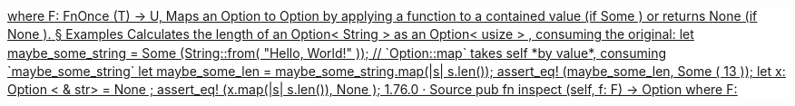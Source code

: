 <U>
where
    F:
FnOnce
(T) -> U,
Maps an
Option<T>
to
Option<U>
by applying a function to a contained value (if
Some
) or returns
None
(if
None
).
§
Examples
Calculates the length of an
Option<
String
>
as an
Option<
usize
>
, consuming the original:
let
maybe_some_string =
Some
(String::from(
"Hello, World!"
));
// `Option::map` takes self *by value*, consuming `maybe_some_string`
let
maybe_some_len = maybe_some_string.map(|s| s.len());
assert_eq!
(maybe_some_len,
Some
(
13
));
let
x:
Option
<
&
str> =
None
;
assert_eq!
(x.map(|s| s.len()),
None
);
1.76.0
·
Source
pub fn
inspect
<F>(self, f: F) ->
Option
<T>
where
    F: